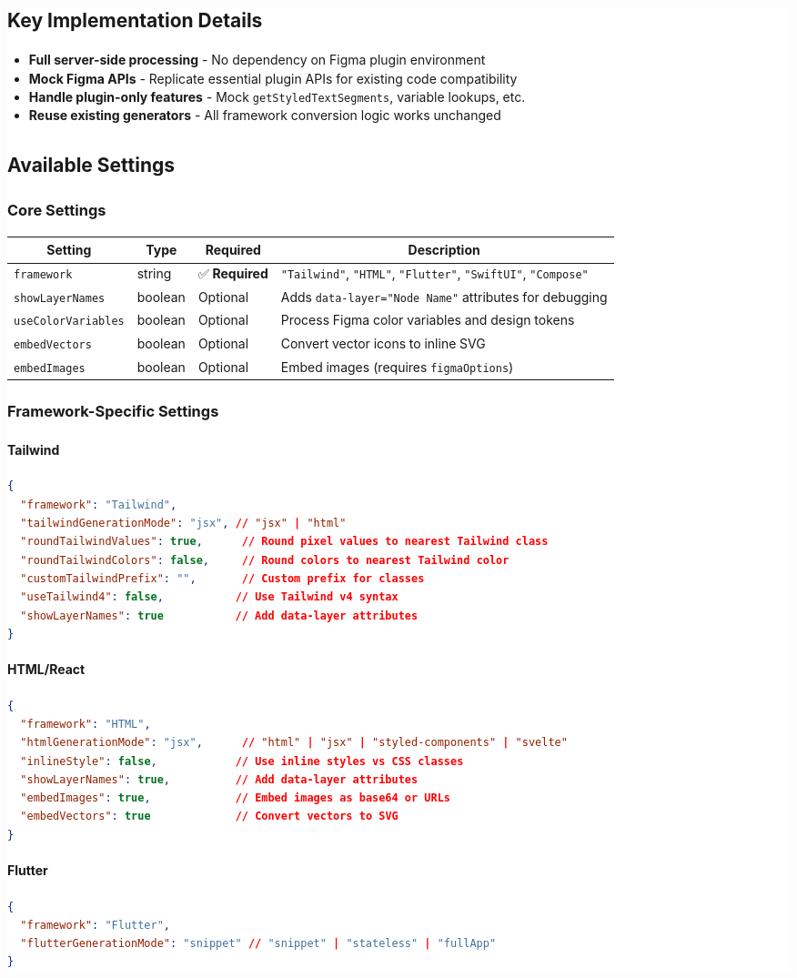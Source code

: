 ## Key Implementation Details

- **Full server-side processing** - No dependency on Figma plugin environment
- **Mock Figma APIs** - Replicate essential plugin APIs for existing code compatibility
- **Handle plugin-only features** - Mock `getStyledTextSegments`, variable lookups, etc.
- **Reuse existing generators** - All framework conversion logic works unchanged

## Available Settings

### Core Settings

| Setting | Type | Required | Description |
|---------|------|----------|-------------|
| `framework` | string | ✅ **Required** | `"Tailwind"`, `"HTML"`, `"Flutter"`, `"SwiftUI"`, `"Compose"` |
| `showLayerNames` | boolean | Optional | Adds `data-layer="Node Name"` attributes for debugging |
| `useColorVariables` | boolean | Optional | Process Figma color variables and design tokens |
| `embedVectors` | boolean | Optional | Convert vector icons to inline SVG |
| `embedImages` | boolean | Optional | Embed images (requires `figmaOptions`) |

### Framework-Specific Settings

#### Tailwind
```json
{
  "framework": "Tailwind",
  "tailwindGenerationMode": "jsx", // "jsx" | "html" 
  "roundTailwindValues": true,      // Round pixel values to nearest Tailwind class
  "roundTailwindColors": false,     // Round colors to nearest Tailwind color
  "customTailwindPrefix": "",       // Custom prefix for classes
  "useTailwind4": false,           // Use Tailwind v4 syntax
  "showLayerNames": true           // Add data-layer attributes
}
```

#### HTML/React
```json
{
  "framework": "HTML",
  "htmlGenerationMode": "jsx",      // "html" | "jsx" | "styled-components" | "svelte"
  "inlineStyle": false,            // Use inline styles vs CSS classes
  "showLayerNames": true,          // Add data-layer attributes
  "embedImages": true,             // Embed images as base64 or URLs
  "embedVectors": true             // Convert vectors to SVG
}
```

#### Flutter
```json
{
  "framework": "Flutter", 
  "flutterGenerationMode": "snippet" // "snippet" | "stateless" | "fullApp"
}
```

